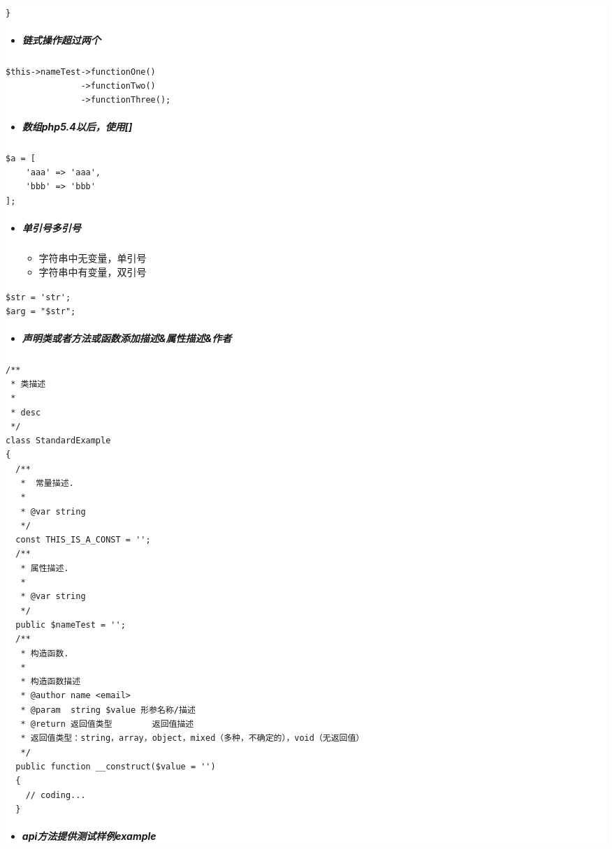 ```
}
```
- ##### 链式操作超过两个

```
$this->nameTest->functionOne()
               ->functionTwo()
               ->functionThree();
```
- ##### 数组php5.4以后，使用[]

```
$a = [
    'aaa' => 'aaa',
    'bbb' => 'bbb'
];
```
- ##### 单引号多引号
    - 字符串中无变量，单引号
    - 字符串中有变量，双引号

```
$str = 'str';
$arg = "$str";
```
- ##### 声明类或者方法或函数添加描述&属性描述&作者

```
/**
 * 类描述
 *
 * desc
 */
class StandardExample
{
  /**
   *  常量描述.
   *
   * @var string
   */
  const THIS_IS_A_CONST = '';
  /**
   * 属性描述.
   *
   * @var string
   */
  public $nameTest = '';
  /**
   * 构造函数.
   *
   * 构造函数描述
   * @author name <email>
   * @param  string $value 形参名称/描述
   * @return 返回值类型        返回值描述
   * 返回值类型：string，array，object，mixed（多种，不确定的），void（无返回值）
   */
  public function __construct($value = '')
  {
    // coding...
  }
```
- ##### api方法提供测试样例example
